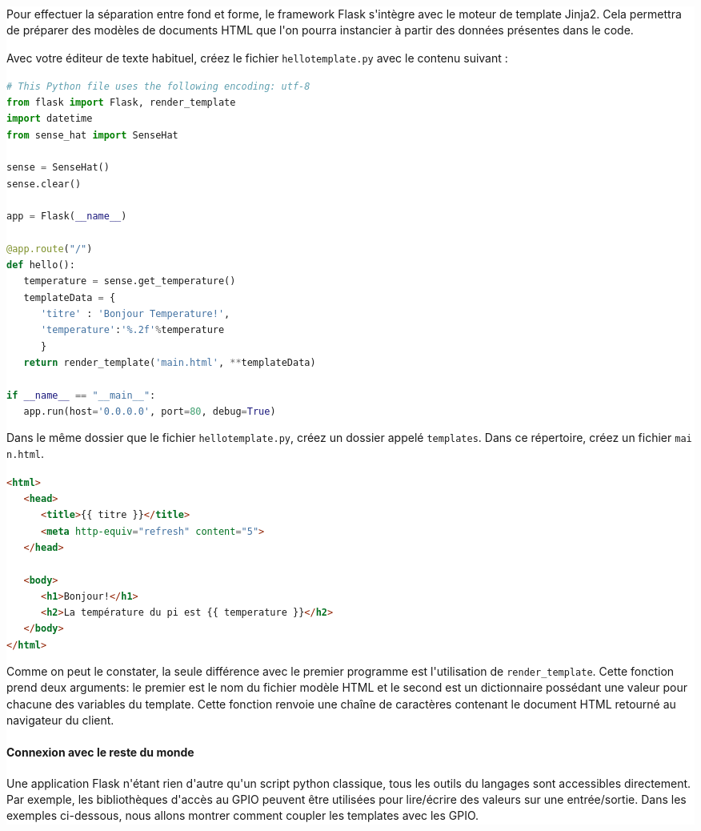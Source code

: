 Pour effectuer la séparation entre fond et forme, le framework Flask s'intègre avec le moteur de template Jinja2. Cela permettra de préparer des modèles de documents HTML que l'on pourra instancier à partir des données présentes dans le code.

Avec votre éditeur de texte habituel, créez le fichier `hellotemplate.py` avec le contenu suivant : 

```python
# This Python file uses the following encoding: utf-8
from flask import Flask, render_template
import datetime
from sense_hat import SenseHat

sense = SenseHat()
sense.clear()

app = Flask(__name__)

@app.route("/")
def hello():
   temperature = sense.get_temperature()
   templateData = {
      'titre' : 'Bonjour Temperature!',
      'temperature':'%.2f'%temperature
      }
   return render_template('main.html', **templateData)

if __name__ == "__main__":
   app.run(host='0.0.0.0', port=80, debug=True)
```

Dans le même dossier que le fichier `hellotemplate.py`, créez un dossier appelé `templates`. Dans ce répertoire, créez un fichier `main.html`.

```html
<html>
   <head>
      <title>{{ titre }}</title>
      <meta http-equiv="refresh" content="5">
   </head>

   <body>
      <h1>Bonjour!</h1>
      <h2>La température du pi est {{ temperature }}</h2>
   </body>
</html>
```

Comme on peut le constater, la seule différence avec le premier programme est l'utilisation de `render_template`. Cette fonction prend deux arguments: le premier est le nom du fichier modèle HTML et le second est un dictionnaire possédant une valeur pour chacune des variables du template. Cette fonction renvoie une chaîne de caractères contenant le document HTML retourné au navigateur du client. 

#### Connexion avec le reste du monde
Une application Flask n'étant rien d'autre qu'un script python classique, tous les outils du langages sont accessibles directement. Par exemple, les bibliothèques d'accès au GPIO peuvent être utilisées pour lire/écrire des valeurs sur une entrée/sortie. Dans les exemples ci-dessous, nous allons montrer comment coupler les templates avec les GPIO.
